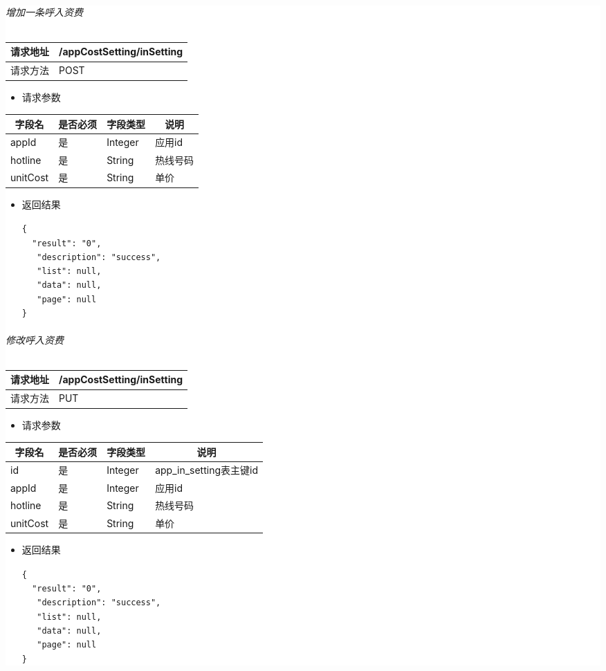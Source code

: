 ###### 增加一条呼入资费

| 请求地址 | /appCostSetting/inSetting |
| ---- | ------------------------- |
| 请求方法 | POST                      |

- 请求参数

| 字段名      | 是否必须 | 字段类型    | 说明   |
| -------- | ---- | ------- | ---- |
| appId    | 是    | Integer | 应用id |
| hotline  | 是    | String  | 热线号码 |
| unitCost | 是    | String  | 单价   |

- 返回结果

  ```
  {
  	"result": "0",
   	 "description": "success",
   	 "list": null,
   	 "data": null,
   	 "page": null
  }
  ```

###### 修改呼入资费

| 请求地址 | /appCostSetting/inSetting |
| ---- | ------------------------- |
| 请求方法 | PUT                       |

- 请求参数

| 字段名      | 是否必须 | 字段类型    | 说明                  |
| -------- | ---- | ------- | ------------------- |
| id       | 是    | Integer | app_in_setting表主键id |
| appId    | 是    | Integer | 应用id                |
| hotline  | 是    | String  | 热线号码                |
| unitCost | 是    | String  | 单价                  |

- 返回结果

  ```
  {
  	"result": "0",
   	 "description": "success",
   	 "list": null,
   	 "data": null,
   	 "page": null
  }
  ```
